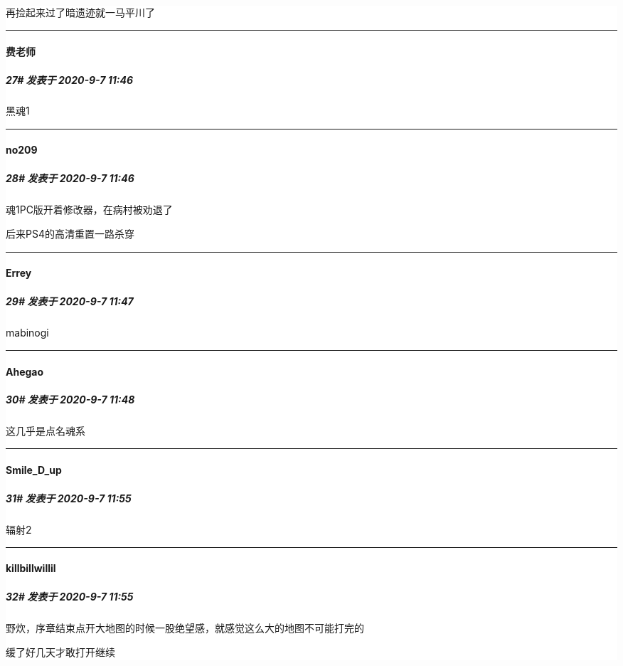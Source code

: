 再捡起来过了暗遗迹就一马平川了


-----

####  费老师  
##### 27#       发表于 2020-9-7 11:46


黑魂1


-----

####  no209  
##### 28#       发表于 2020-9-7 11:46


魂1PC版开着修改器，在病村被劝退了

后来PS4的高清重置一路杀穿


-----

####  Errey  
##### 29#       发表于 2020-9-7 11:47


mabinogi


-----

####  Ahegao  
##### 30#       发表于 2020-9-7 11:48


这几乎是点名魂系


-----

####  Smile_D_up  
##### 31#       发表于 2020-9-7 11:55


辐射2


-----

####  killbillwillil  
##### 32#       发表于 2020-9-7 11:55


野炊，序章结束点开大地图的时候一股绝望感，就感觉这么大的地图不可能打完的

缓了好几天才敢打开继续

